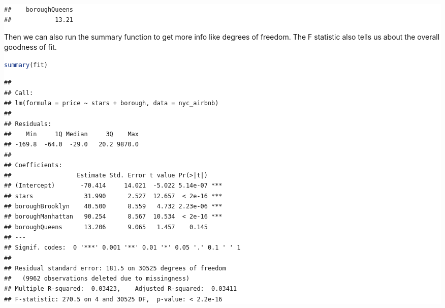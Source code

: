     ##    boroughQueens  
    ##            13.21

Then we can also run the summary function to get more info like degrees
of freedom. The F statistic also tells us about the overall goodness of
fit.

``` r
summary(fit)
```

    ## 
    ## Call:
    ## lm(formula = price ~ stars + borough, data = nyc_airbnb)
    ## 
    ## Residuals:
    ##    Min     1Q Median     3Q    Max 
    ## -169.8  -64.0  -29.0   20.2 9870.0 
    ## 
    ## Coefficients:
    ##                  Estimate Std. Error t value Pr(>|t|)    
    ## (Intercept)       -70.414     14.021  -5.022 5.14e-07 ***
    ## stars              31.990      2.527  12.657  < 2e-16 ***
    ## boroughBrooklyn    40.500      8.559   4.732 2.23e-06 ***
    ## boroughManhattan   90.254      8.567  10.534  < 2e-16 ***
    ## boroughQueens      13.206      9.065   1.457    0.145    
    ## ---
    ## Signif. codes:  0 '***' 0.001 '**' 0.01 '*' 0.05 '.' 0.1 ' ' 1
    ## 
    ## Residual standard error: 181.5 on 30525 degrees of freedom
    ##   (9962 observations deleted due to missingness)
    ## Multiple R-squared:  0.03423,    Adjusted R-squared:  0.03411 
    ## F-statistic: 270.5 on 4 and 30525 DF,  p-value: < 2.2e-16
